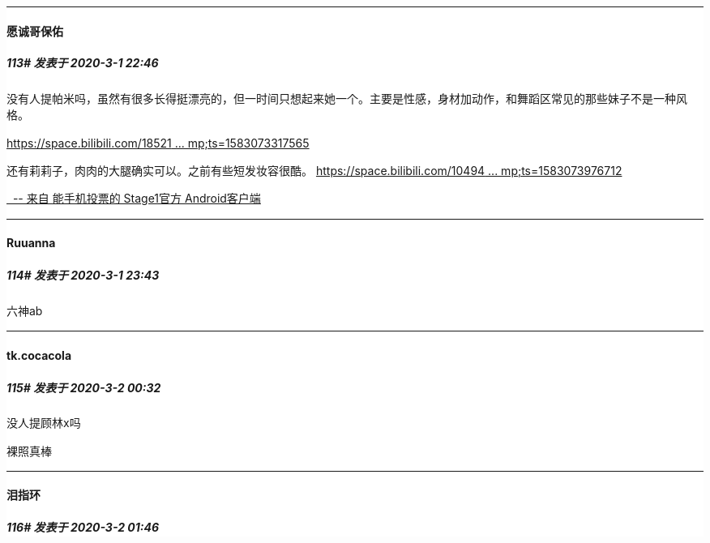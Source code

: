 




-----

####  愿诚哥保佑  
##### 113#       发表于 2020-3-1 22:46




没有人提帕米吗，虽然有很多长得挺漂亮的，但一时间只想起来她一个。主要是性感，身材加动作，和舞蹈区常见的那些妹子不是一种风格。

[https://space.bilibili.com/18521 ... mp;ts=1583073317565](https://space.bilibili.com/1852181?share_medium=android&amp;share_source=copy_link&amp;bbid=2E677590-7156-4C77-8309-3B88A2F76FAD65583infoc&amp;ts=1583073317565)

还有莉莉子，肉肉的大腿确实可以。之前有些短发妆容很酷。
[https://space.bilibili.com/10494 ... mp;ts=1583073976712](https://space.bilibili.com/10494755?share_medium=android&amp;share_source=copy_link&amp;bbid=2E677590-7156-4C77-8309-3B88A2F76FAD65583infoc&amp;ts=1583073976712)

[  -- 来自 能手机投票的 Stage1官方 Android客户端](https://www.coolapk.com/apk/140634)







-----

####  Ruuanna  
##### 114#       发表于 2020-3-1 23:43




六神ab







-----

####  tk.cocacola  
##### 115#       发表于 2020-3-2 00:32




没人提顾林x吗

裸照真棒







-----

####  泪指环  
##### 116#       发表于 2020-3-2 01:46
